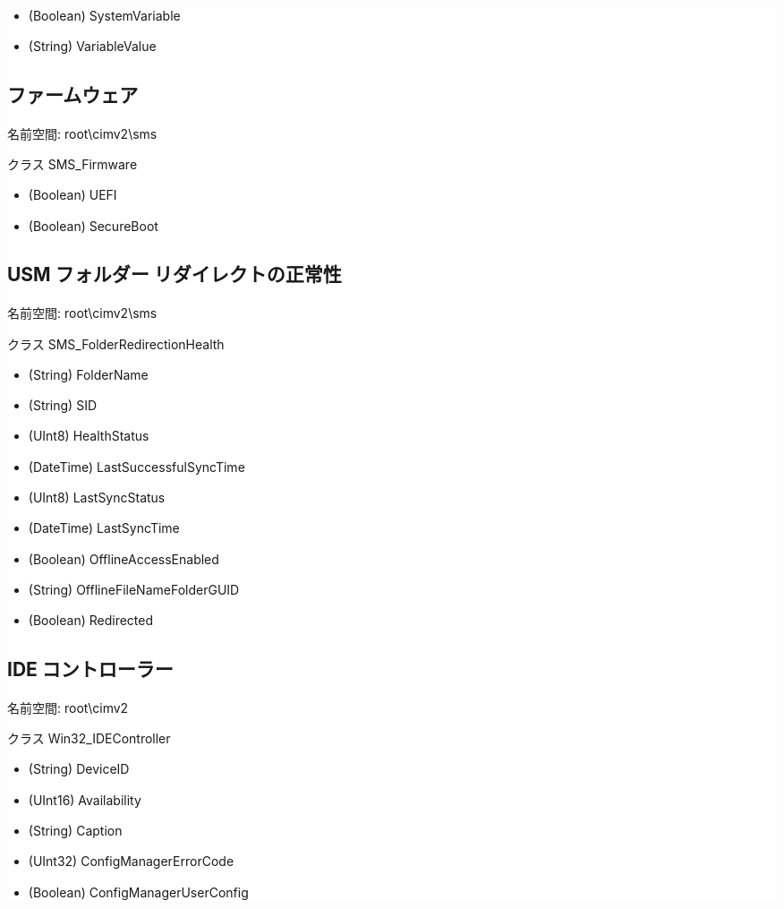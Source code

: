 - (Boolean) SystemVariable

- (String) VariableValue



## <a name="firmware"></a>ファームウェア

名前空間: root\cimv2\sms

クラス SMS_Firmware


- (Boolean) UEFI

- (Boolean) SecureBoot



## <a name="usm-folder-redirection-health"></a>USM フォルダー リダイレクトの正常性

名前空間: root\cimv2\sms

クラス SMS_FolderRedirectionHealth


- (String) FolderName

- (String) SID

- (UInt8) HealthStatus

- (DateTime) LastSuccessfulSyncTime

- (UInt8) LastSyncStatus

- (DateTime) LastSyncTime

- (Boolean) OfflineAccessEnabled

- (String) OfflineFileNameFolderGUID

- (Boolean) Redirected



## <a name="ide-controller"></a>IDE コントローラー

名前空間: root\cimv2

クラス Win32_IDEController


- (String) DeviceID

- (UInt16) Availability

- (String) Caption

- (UInt32) ConfigManagerErrorCode

- (Boolean) ConfigManagerUserConfig
